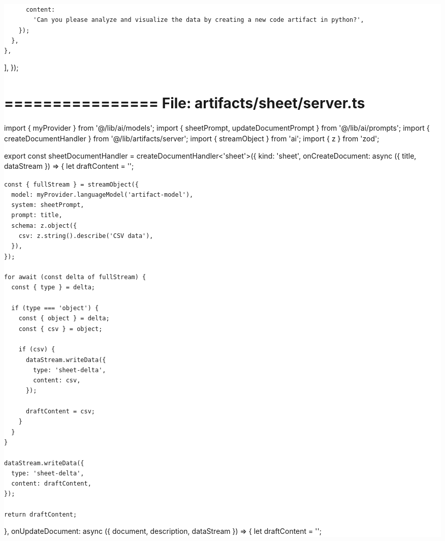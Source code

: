           content:
            'Can you please analyze and visualize the data by creating a new code artifact in python?',
        });
      },
    },
  ],
});

================
File: artifacts/sheet/server.ts
================
import { myProvider } from '@/lib/ai/models';
import { sheetPrompt, updateDocumentPrompt } from '@/lib/ai/prompts';
import { createDocumentHandler } from '@/lib/artifacts/server';
import { streamObject } from 'ai';
import { z } from 'zod';

export const sheetDocumentHandler = createDocumentHandler<'sheet'>({
  kind: 'sheet',
  onCreateDocument: async ({ title, dataStream }) => {
    let draftContent = '';

    const { fullStream } = streamObject({
      model: myProvider.languageModel('artifact-model'),
      system: sheetPrompt,
      prompt: title,
      schema: z.object({
        csv: z.string().describe('CSV data'),
      }),
    });

    for await (const delta of fullStream) {
      const { type } = delta;

      if (type === 'object') {
        const { object } = delta;
        const { csv } = object;

        if (csv) {
          dataStream.writeData({
            type: 'sheet-delta',
            content: csv,
          });

          draftContent = csv;
        }
      }
    }

    dataStream.writeData({
      type: 'sheet-delta',
      content: draftContent,
    });

    return draftContent;
  },
  onUpdateDocument: async ({ document, description, dataStream }) => {
    let draftContent = '';
